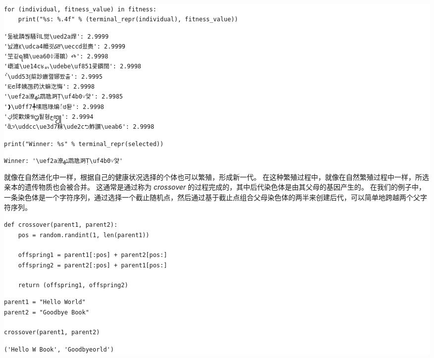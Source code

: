 

```
for (individual, fitness_value) in fitness:
    print("%s: %.4f" % (terminal_repr(individual), fitness_value))
```



```
'둚䘣蹸붢騒ꋎỺ觉\ued2a焊': 2.9999
'닔㶐ꡡ\udca4贕굇᳆\ueccd윘赉': 2.9999
'笁깉ရ豴\uea60ᛰ滒鶵）Ⰴ': 2.9998
'㠒㵄\ue14cᤃᇚ\udebe\uf851쿛鏆闊': 2.9998
'ࠝ\udd53ᶂ㮍訬廘랦铘뫘출': 2.9995
'ꡩၔ玤姨乪药汏䗫汔悔': 2.9998
'\uef2a潦ﳠ鹉卼㴐Ṭ\uf4b0˅얓': 2.9985
'❱\u0ff7╇塐䲫琭煸ᮤឋ퇃': 2.9998
'ڮ焈㱉煉ꅿᦗ툍혐خ꧓': 2.9994
'ἂጋ\uddcc\ue3d7粖\ude2c⮌鮓讃\ueab6': 2.9998
```



```
print("Winner: %s" % terminal_repr(selected))
```



```
Winner: '\uef2a潦ﳠ鹉卼㴐Ṭ\uf4b0˅얓'
```



就像在自然进化中一样，根据自己的健康状况选择的个体也可以繁殖，形成新一代。 在这种繁殖过程中，就像在自然繁殖过程中一样，所选亲本的遗传物质也会被合并。 这通常是通过称为 *crossover* 的过程完成的，其中后代染色体是由其父母的基因产生的。 在我们的例子中，一条染色体是一个字符序列，通过选择一个截止随机点，然后通过基于截止点组合父母染色体的两半来创建后代，可以简单地跨越两个父字符序列。

```
def crossover(parent1, parent2):
    pos = random.randint(1, len(parent1))

    offspring1 = parent1[:pos] + parent2[pos:]
    offspring2 = parent2[:pos] + parent1[pos:]

    return (offspring1, offspring2)
```



```
parent1 = "Hello World"
parent2 = "Goodbye Book"

crossover(parent1, parent2)
```



```
('Hello W Book', 'Goodbyeorld')
```
